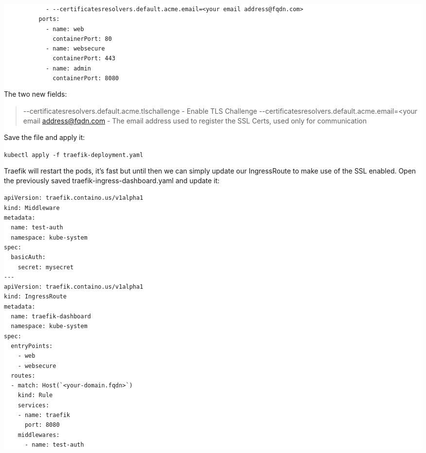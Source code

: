 ```
            - --certificatesresolvers.default.acme.email=<your email address@fqdn.com>
          ports:
            - name: web
              containerPort: 80
            - name: websecure
              containerPort: 443
            - name: admin
              containerPort: 8080
```

The two new fields:

> --certificatesresolvers.default.acme.tlschallenge - Enable TLS Challenge
>     --certificatesresolvers.default.acme.email=<your email address@fqdn.com - The email address used to register the SSL Certs, used only for communication

Save the file and apply it:

```
kubectl apply -f traefik-deployment.yaml
```

Traefik will restart the pods, it’s fast but until then we can simply update our IngressRoute to make use of the SSL enabled. Open the previously saved traefik-ingress-dashboard.yaml and update it:

```
apiVersion: traefik.containo.us/v1alpha1
kind: Middleware
metadata:
  name: test-auth
  namespace: kube-system
spec:
  basicAuth:
    secret: mysecret
---
apiVersion: traefik.containo.us/v1alpha1
kind: IngressRoute
metadata:
  name: traefik-dashboard
  namespace: kube-system
spec:
  entryPoints:
    - web
    - websecure
  routes:
  - match: Host(`<your-domain.fqdn>`)
    kind: Rule
    services:
    - name: traefik
      port: 8080
    middlewares:
      - name: test-auth
```
